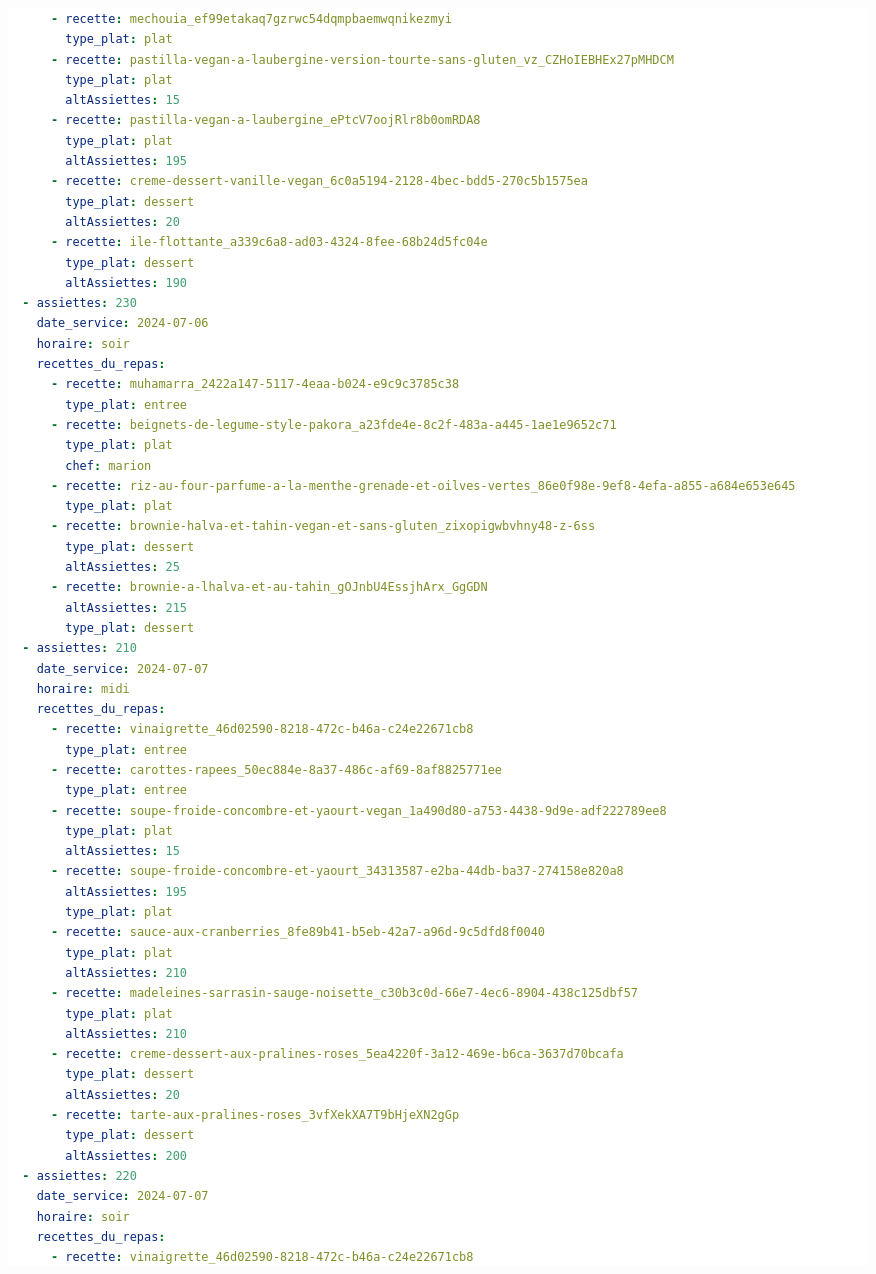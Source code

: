 ```yaml
      - recette: mechouia_ef99etakaq7gzrwc54dqmpbaemwqnikezmyi
        type_plat: plat
      - recette: pastilla-vegan-a-laubergine-version-tourte-sans-gluten_vz_CZHoIEBHEx27pMHDCM
        type_plat: plat
        altAssiettes: 15
      - recette: pastilla-vegan-a-laubergine_ePtcV7oojRlr8b0omRDA8
        type_plat: plat
        altAssiettes: 195
      - recette: creme-dessert-vanille-vegan_6c0a5194-2128-4bec-bdd5-270c5b1575ea
        type_plat: dessert
        altAssiettes: 20
      - recette: ile-flottante_a339c6a8-ad03-4324-8fee-68b24d5fc04e
        type_plat: dessert
        altAssiettes: 190
  - assiettes: 230
    date_service: 2024-07-06
    horaire: soir
    recettes_du_repas:
      - recette: muhamarra_2422a147-5117-4eaa-b024-e9c9c3785c38
        type_plat: entree
      - recette: beignets-de-legume-style-pakora_a23fde4e-8c2f-483a-a445-1ae1e9652c71
        type_plat: plat
        chef: marion
      - recette: riz-au-four-parfume-a-la-menthe-grenade-et-oilves-vertes_86e0f98e-9ef8-4efa-a855-a684e653e645
        type_plat: plat
      - recette: brownie-halva-et-tahin-vegan-et-sans-gluten_zixopigwbvhny48-z-6ss
        type_plat: dessert
        altAssiettes: 25
      - recette: brownie-a-lhalva-et-au-tahin_gOJnbU4EssjhArx_GgGDN
        altAssiettes: 215
        type_plat: dessert
  - assiettes: 210
    date_service: 2024-07-07
    horaire: midi
    recettes_du_repas:
      - recette: vinaigrette_46d02590-8218-472c-b46a-c24e22671cb8
        type_plat: entree
      - recette: carottes-rapees_50ec884e-8a37-486c-af69-8af8825771ee
        type_plat: entree
      - recette: soupe-froide-concombre-et-yaourt-vegan_1a490d80-a753-4438-9d9e-adf222789ee8
        type_plat: plat
        altAssiettes: 15
      - recette: soupe-froide-concombre-et-yaourt_34313587-e2ba-44db-ba37-274158e820a8
        altAssiettes: 195
        type_plat: plat
      - recette: sauce-aux-cranberries_8fe89b41-b5eb-42a7-a96d-9c5dfd8f0040
        type_plat: plat
        altAssiettes: 210
      - recette: madeleines-sarrasin-sauge-noisette_c30b3c0d-66e7-4ec6-8904-438c125dbf57
        type_plat: plat
        altAssiettes: 210
      - recette: creme-dessert-aux-pralines-roses_5ea4220f-3a12-469e-b6ca-3637d70bcafa
        type_plat: dessert
        altAssiettes: 20
      - recette: tarte-aux-pralines-roses_3vfXekXA7T9bHjeXN2gGp
        type_plat: dessert
        altAssiettes: 200
  - assiettes: 220
    date_service: 2024-07-07
    horaire: soir
    recettes_du_repas:
      - recette: vinaigrette_46d02590-8218-472c-b46a-c24e22671cb8
```